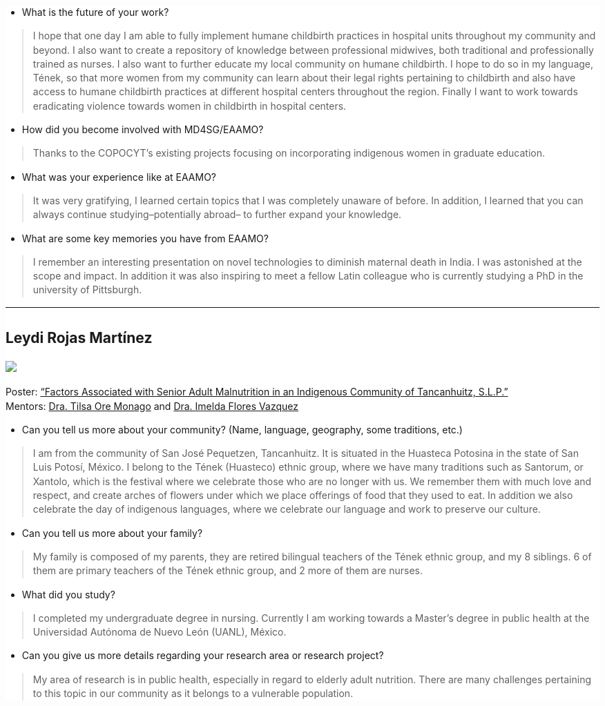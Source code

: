 - What is the future of your work?
> I hope that one day I am able to fully implement humane childbirth practices in hospital units throughout my community and beyond. I also want to create a repository of knowledge between professional midwives, both traditional and professionally trained as nurses. I also want to further educate my local community on humane childbirth. I hope to do so in my language, Tének, so that more women from my community can learn about their legal rights pertaining to childbirth and also have access to humane childbirth practices at different hospital centers throughout the region. Finally I want to work towards eradicating violence towards women in childbirth in hospital centers. 

- How did you become involved with MD4SG/EAAMO?
> Thanks to the COPOCYT’s existing projects focusing on incorporating indigenous women in graduate education. 

- What was your experience like at EAAMO?
> It was very gratifying, I learned certain topics that I was completely unaware of before. In addition, I learned that you can always continue studying–potentially abroad– to further expand your knowledge.

- What are some key memories you have from EAAMO?
> I remember an interesting presentation on novel technologies to diminish maternal death in India. I was astonished at the scope and impact. In addition it was also inspiring to meet a fellow Latin colleague who is currently studying a PhD in the university of Pittsburgh. 

- - -

## Leydi Rojas Martínez

<img src='../copocyt/C5.jpg'>

Poster: [“Factors Associated with Senior Adult Malnutrition in an Indigenous Community of Tancanhuitz, S.L.P.”](https://conference2023.eaamo.org/dc/dc_copocyt_leydi_rojas.pdf)\
Mentors: [Dra. Tilsa Ore Monago](https://tilsaore.github.io/) and [Dra. Imelda Flores Vazquez](https://www.linkedin.com/in/dr-imelda-flores-vazquez-1a3262171/)

- Can you tell us more about your community? (Name, language, geography, some traditions, etc.)
> I am from the community of San José Pequetzen, Tancanhuitz. It is situated in the Huasteca Potosina in the state of San Luis Potosí, México. I belong to the Tének (Huasteco) ethnic group, where we have many traditions such as Santorum, or Xantolo, which is the festival where we celebrate those who are no longer with us. We remember them with much love and respect, and create arches of flowers under which we place offerings of food that they used to eat. In addition we also celebrate the day of indigenous languages, where we celebrate our language and work to preserve our culture.  

- Can you tell us more about your family?
> My family is composed of my parents, they are retired bilingual teachers of the Tének ethnic group, and my 8 siblings. 6 of them are primary teachers of the Tének ethnic group, and 2 more of them are nurses. 

- What did you study? 
> I completed my undergraduate degree in nursing. Currently I am working towards a Master’s degree in public health at the Universidad Autónoma de Nuevo León (UANL), México.

- Can you give us more details regarding your research area or research project?
> My area of research is in public health, especially in regard to elderly adult nutrition. There are many challenges pertaining to this topic in our community as it belongs to a vulnerable population. 
